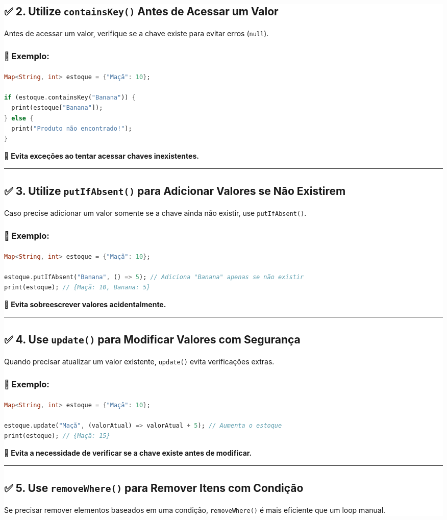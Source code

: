 
## ✅ **2. Utilize `containsKey()` Antes de Acessar um Valor**  
Antes de acessar um valor, verifique se a chave existe para evitar erros (`null`).  

### **🚀 Exemplo:**  
```dart
Map<String, int> estoque = {"Maçã": 10};

if (estoque.containsKey("Banana")) {
  print(estoque["Banana"]);
} else {
  print("Produto não encontrado!");
}
```
📌 **Evita exceções ao tentar acessar chaves inexistentes.**  

---

## ✅ **3. Utilize `putIfAbsent()` para Adicionar Valores se Não Existirem**  
Caso precise adicionar um valor somente se a chave ainda não existir, use `putIfAbsent()`.  

### **🚀 Exemplo:**  
```dart
Map<String, int> estoque = {"Maçã": 10};

estoque.putIfAbsent("Banana", () => 5); // Adiciona "Banana" apenas se não existir
print(estoque); // {Maçã: 10, Banana: 5}
```
📌 **Evita sobreescrever valores acidentalmente.**  

---

## ✅ **4. Use `update()` para Modificar Valores com Segurança**  
Quando precisar atualizar um valor existente, `update()` evita verificações extras.  

### **🚀 Exemplo:**  
```dart
Map<String, int> estoque = {"Maçã": 10};

estoque.update("Maçã", (valorAtual) => valorAtual + 5); // Aumenta o estoque
print(estoque); // {Maçã: 15}
```
📌 **Evita a necessidade de verificar se a chave existe antes de modificar.**  

---

## ✅ **5. Use `removeWhere()` para Remover Itens com Condição**  
Se precisar remover elementos baseados em uma condição, `removeWhere()` é mais eficiente que um loop manual.  
